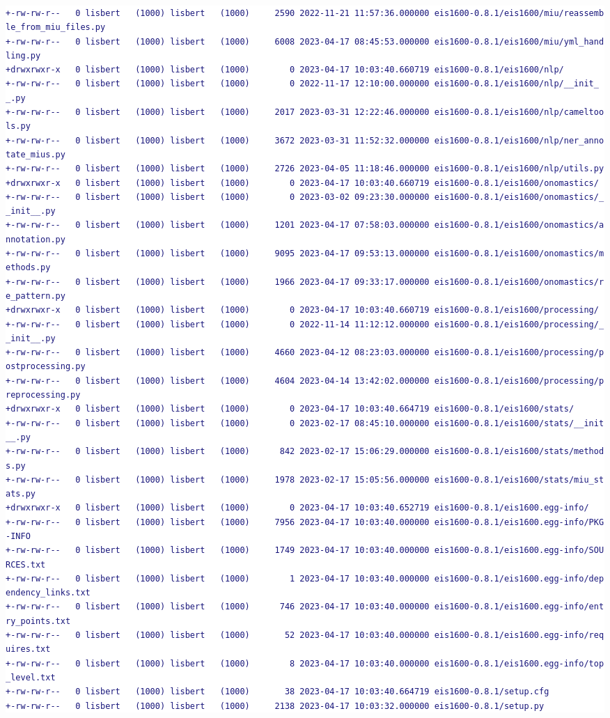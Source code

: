 ```diff
+-rw-rw-r--   0 lisbert   (1000) lisbert   (1000)     2590 2022-11-21 11:57:36.000000 eis1600-0.8.1/eis1600/miu/reassemble_from_miu_files.py
+-rw-rw-r--   0 lisbert   (1000) lisbert   (1000)     6008 2023-04-17 08:45:53.000000 eis1600-0.8.1/eis1600/miu/yml_handling.py
+drwxrwxr-x   0 lisbert   (1000) lisbert   (1000)        0 2023-04-17 10:03:40.660719 eis1600-0.8.1/eis1600/nlp/
+-rw-rw-r--   0 lisbert   (1000) lisbert   (1000)        0 2022-11-17 12:10:00.000000 eis1600-0.8.1/eis1600/nlp/__init__.py
+-rw-rw-r--   0 lisbert   (1000) lisbert   (1000)     2017 2023-03-31 12:22:46.000000 eis1600-0.8.1/eis1600/nlp/cameltools.py
+-rw-rw-r--   0 lisbert   (1000) lisbert   (1000)     3672 2023-03-31 11:52:32.000000 eis1600-0.8.1/eis1600/nlp/ner_annotate_mius.py
+-rw-rw-r--   0 lisbert   (1000) lisbert   (1000)     2726 2023-04-05 11:18:46.000000 eis1600-0.8.1/eis1600/nlp/utils.py
+drwxrwxr-x   0 lisbert   (1000) lisbert   (1000)        0 2023-04-17 10:03:40.660719 eis1600-0.8.1/eis1600/onomastics/
+-rw-rw-r--   0 lisbert   (1000) lisbert   (1000)        0 2023-03-02 09:23:30.000000 eis1600-0.8.1/eis1600/onomastics/__init__.py
+-rw-rw-r--   0 lisbert   (1000) lisbert   (1000)     1201 2023-04-17 07:58:03.000000 eis1600-0.8.1/eis1600/onomastics/annotation.py
+-rw-rw-r--   0 lisbert   (1000) lisbert   (1000)     9095 2023-04-17 09:53:13.000000 eis1600-0.8.1/eis1600/onomastics/methods.py
+-rw-rw-r--   0 lisbert   (1000) lisbert   (1000)     1966 2023-04-17 09:33:17.000000 eis1600-0.8.1/eis1600/onomastics/re_pattern.py
+drwxrwxr-x   0 lisbert   (1000) lisbert   (1000)        0 2023-04-17 10:03:40.660719 eis1600-0.8.1/eis1600/processing/
+-rw-rw-r--   0 lisbert   (1000) lisbert   (1000)        0 2022-11-14 11:12:12.000000 eis1600-0.8.1/eis1600/processing/__init__.py
+-rw-rw-r--   0 lisbert   (1000) lisbert   (1000)     4660 2023-04-12 08:23:03.000000 eis1600-0.8.1/eis1600/processing/postprocessing.py
+-rw-rw-r--   0 lisbert   (1000) lisbert   (1000)     4604 2023-04-14 13:42:02.000000 eis1600-0.8.1/eis1600/processing/preprocessing.py
+drwxrwxr-x   0 lisbert   (1000) lisbert   (1000)        0 2023-04-17 10:03:40.664719 eis1600-0.8.1/eis1600/stats/
+-rw-rw-r--   0 lisbert   (1000) lisbert   (1000)        0 2023-02-17 08:45:10.000000 eis1600-0.8.1/eis1600/stats/__init__.py
+-rw-rw-r--   0 lisbert   (1000) lisbert   (1000)      842 2023-02-17 15:06:29.000000 eis1600-0.8.1/eis1600/stats/methods.py
+-rw-rw-r--   0 lisbert   (1000) lisbert   (1000)     1978 2023-02-17 15:05:56.000000 eis1600-0.8.1/eis1600/stats/miu_stats.py
+drwxrwxr-x   0 lisbert   (1000) lisbert   (1000)        0 2023-04-17 10:03:40.652719 eis1600-0.8.1/eis1600.egg-info/
+-rw-rw-r--   0 lisbert   (1000) lisbert   (1000)     7956 2023-04-17 10:03:40.000000 eis1600-0.8.1/eis1600.egg-info/PKG-INFO
+-rw-rw-r--   0 lisbert   (1000) lisbert   (1000)     1749 2023-04-17 10:03:40.000000 eis1600-0.8.1/eis1600.egg-info/SOURCES.txt
+-rw-rw-r--   0 lisbert   (1000) lisbert   (1000)        1 2023-04-17 10:03:40.000000 eis1600-0.8.1/eis1600.egg-info/dependency_links.txt
+-rw-rw-r--   0 lisbert   (1000) lisbert   (1000)      746 2023-04-17 10:03:40.000000 eis1600-0.8.1/eis1600.egg-info/entry_points.txt
+-rw-rw-r--   0 lisbert   (1000) lisbert   (1000)       52 2023-04-17 10:03:40.000000 eis1600-0.8.1/eis1600.egg-info/requires.txt
+-rw-rw-r--   0 lisbert   (1000) lisbert   (1000)        8 2023-04-17 10:03:40.000000 eis1600-0.8.1/eis1600.egg-info/top_level.txt
+-rw-rw-r--   0 lisbert   (1000) lisbert   (1000)       38 2023-04-17 10:03:40.664719 eis1600-0.8.1/setup.cfg
+-rw-rw-r--   0 lisbert   (1000) lisbert   (1000)     2138 2023-04-17 10:03:32.000000 eis1600-0.8.1/setup.py
```
